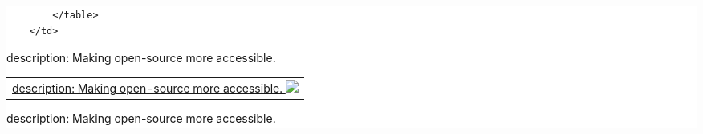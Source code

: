             </table>
        </td>
description: Making open-source more accessible.
        <td align="center" valign="top" width="50%" class="templateColumnContainer">
            <table border="0" cellpadding="10" cellspacing="0" height="100%" width="100px">
                <tr>
                    <td class="rightColumnContent">
                      <a href="https://explorers.workdojos.com">
description: Making open-source more accessible.
                        <img src="/uploads/randomdojo.png" class="columnImage" />
                    </td>
            </table>
        </td>
    </tr>
description: Making open-source more accessible.
</table>